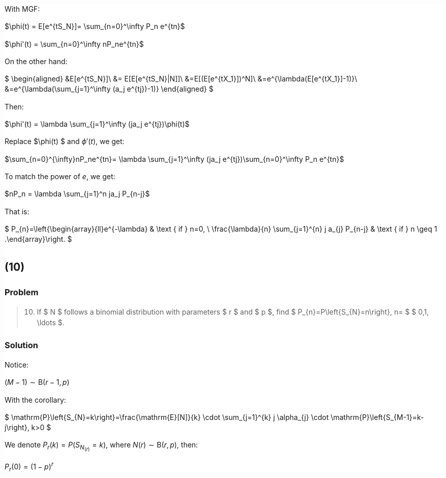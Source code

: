 With MGF:

$\phi(t) = E[e^{tS_N}]= \sum_{n=0}^\infty P_n e^{tn}$

$\phi'(t) = \sum_{n=0}^\infty nP_ne^{tn}$

On the other hand:

$
\begin{aligned}
&E[e^{tS_N}]\\ 
&= E[E[e^{tS_N}|N]]\\ 
&=E[(E[e^{tX_1}])^N]\\ 
&=e^{\lambda(E[e^{tX_1}]-1)}\\ 
&=e^{\lambda(\sum_{j=1}^\infty (a_j e^{tj})-1)}
\end{aligned}
$

Then:

$\phi'(t) = \lambda \sum_{j=1}^\infty (ja_j e^{tj})\phi(t)$

Replace $\phi(t) $ and $\phi'(t)$, we get:

$\sum_{n=0}^{\infty}nP_ne^{tn}= \lambda \sum_{j=1}^\infty (ja_j e^{tj})\sum_{n=0}^\infty P_n e^{tn}$

To match the power of $e$, we get:

$nP_n = \lambda \sum_{j=1}^n ja_j P_{n-j}$

That is:

$ P_{n}=\left\{\begin{array}{ll}e^{-\lambda} & \text { if } n=0, \\ \frac{\lambda}{n} \sum_{j=1}^{n} j a_{j} P_{n-j} & \text { if } n \geq 1 .\end{array}\right. $


## (10)

### Problem 

> 10. If $ N $ follows a binomial distribution with parameters $ r $ and $ p $, find $ P_{n}=P\left\{S_{N}=n\right\}, n= $ $ 0,1, \ldots $.

### Solution 

Notice:

$(M-1)\sim \text{B}(r-1,p)$

With the corollary:

$ \mathrm{P}\left\{S_{N}=k\right\}=\frac{\mathrm{E}[N]}{k} \cdot \sum_{j=1}^{k} j \alpha_{j} \cdot \mathrm{P}\left\{S_{M-1}=k-j\right\}, k>0 $

We denote $P_r(k) = P(S_{N_{(r)}}=k)$, where $N(r)\sim \text{B}(r,p)$, then:

$P_r(0) = (1-p)^r$
